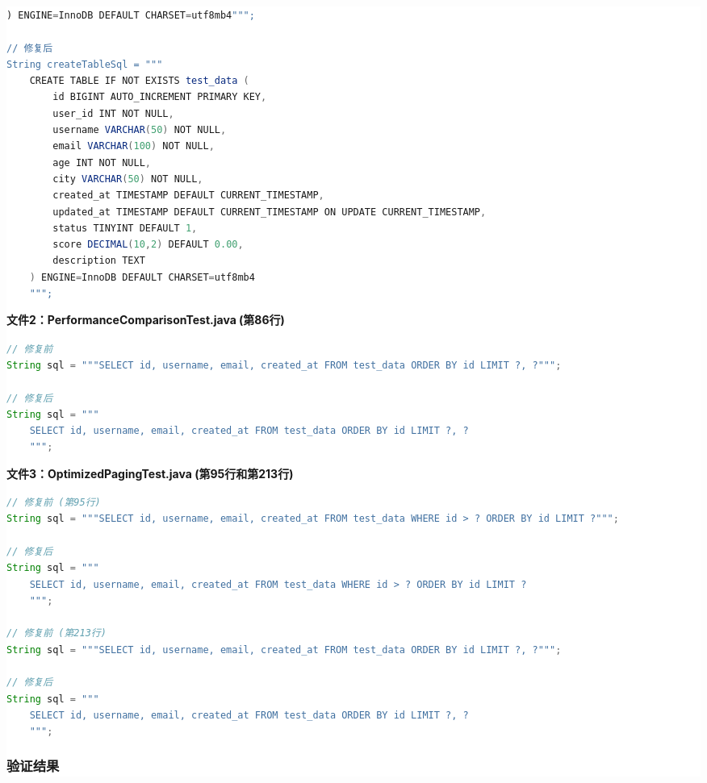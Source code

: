 ```java
) ENGINE=InnoDB DEFAULT CHARSET=utf8mb4""";

// 修复后
String createTableSql = """
    CREATE TABLE IF NOT EXISTS test_data (
        id BIGINT AUTO_INCREMENT PRIMARY KEY,
        user_id INT NOT NULL,
        username VARCHAR(50) NOT NULL,
        email VARCHAR(100) NOT NULL,
        age INT NOT NULL,
        city VARCHAR(50) NOT NULL,
        created_at TIMESTAMP DEFAULT CURRENT_TIMESTAMP,
        updated_at TIMESTAMP DEFAULT CURRENT_TIMESTAMP ON UPDATE CURRENT_TIMESTAMP,
        status TINYINT DEFAULT 1,
        score DECIMAL(10,2) DEFAULT 0.00,
        description TEXT
    ) ENGINE=InnoDB DEFAULT CHARSET=utf8mb4
    """;
```

**文件2：PerformanceComparisonTest.java (第86行)**
```java
// 修复前
String sql = """SELECT id, username, email, created_at FROM test_data ORDER BY id LIMIT ?, ?""";

// 修复后
String sql = """
    SELECT id, username, email, created_at FROM test_data ORDER BY id LIMIT ?, ?
    """;
```

**文件3：OptimizedPagingTest.java (第95行和第213行)**
```java
// 修复前 (第95行)
String sql = """SELECT id, username, email, created_at FROM test_data WHERE id > ? ORDER BY id LIMIT ?""";

// 修复后
String sql = """
    SELECT id, username, email, created_at FROM test_data WHERE id > ? ORDER BY id LIMIT ?
    """;

// 修复前 (第213行)
String sql = """SELECT id, username, email, created_at FROM test_data ORDER BY id LIMIT ?, ?""";

// 修复后
String sql = """
    SELECT id, username, email, created_at FROM test_data ORDER BY id LIMIT ?, ?
    """;
```

### 验证结果
